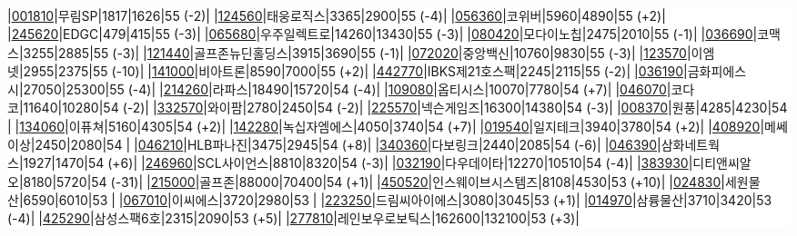 |[001810](https://finance.daum.net/quotes/A001810)|무림SP|1817|1626|55 (-2)|
|[124560](https://finance.daum.net/quotes/A124560)|태웅로직스|3365|2900|55 (-4)|
|[056360](https://finance.daum.net/quotes/A056360)|코위버|5960|4890|55 (+2)|
|[245620](https://finance.daum.net/quotes/A245620)|EDGC|479|415|55 (-3)|
|[065680](https://finance.daum.net/quotes/A065680)|우주일렉트로|14260|13430|55 (-3)|
|[080420](https://finance.daum.net/quotes/A080420)|모다이노칩|2475|2010|55 (-1)|
|[036690](https://finance.daum.net/quotes/A036690)|코맥스|3255|2885|55 (-3)|
|[121440](https://finance.daum.net/quotes/A121440)|골프존뉴딘홀딩스|3915|3690|55 (-1)|
|[072020](https://finance.daum.net/quotes/A072020)|중앙백신|10760|9830|55 (-3)|
|[123570](https://finance.daum.net/quotes/A123570)|이엠넷|2955|2375|55 (-10)|
|[141000](https://finance.daum.net/quotes/A141000)|비아트론|8590|7000|55 (+2)|
|[442770](https://finance.daum.net/quotes/A442770)|IBKS제21호스팩|2245|2115|55 (-2)|
|[036190](https://finance.daum.net/quotes/A036190)|금화피에스시|27050|25300|55 (-4)|
|[214260](https://finance.daum.net/quotes/A214260)|라파스|18490|15720|54 (-4)|
|[109080](https://finance.daum.net/quotes/A109080)|옵티시스|10070|7780|54 (+7)|
|[046070](https://finance.daum.net/quotes/A046070)|코다코|11640|10280|54 (-2)|
|[332570](https://finance.daum.net/quotes/A332570)|와이팜|2780|2450|54 (-2)|
|[225570](https://finance.daum.net/quotes/A225570)|넥슨게임즈|16300|14380|54 (-3)|
|[008370](https://finance.daum.net/quotes/A008370)|원풍|4285|4230|54 |
|[134060](https://finance.daum.net/quotes/A134060)|이퓨쳐|5160|4305|54 (+2)|
|[142280](https://finance.daum.net/quotes/A142280)|녹십자엠에스|4050|3740|54 (+7)|
|[019540](https://finance.daum.net/quotes/A019540)|일지테크|3940|3780|54 (+2)|
|[408920](https://finance.daum.net/quotes/A408920)|메쎄이상|2450|2080|54 |
|[046210](https://finance.daum.net/quotes/A046210)|HLB파나진|3475|2945|54 (+8)|
|[340360](https://finance.daum.net/quotes/A340360)|다보링크|2440|2085|54 (-6)|
|[046390](https://finance.daum.net/quotes/A046390)|삼화네트웍스|1927|1470|54 (+6)|
|[246960](https://finance.daum.net/quotes/A246960)|SCL사이언스|8810|8320|54 (-3)|
|[032190](https://finance.daum.net/quotes/A032190)|다우데이타|12270|10510|54 (-4)|
|[383930](https://finance.daum.net/quotes/A383930)|디티앤씨알오|8180|5720|54 (-31)|
|[215000](https://finance.daum.net/quotes/A215000)|골프존|88000|70400|54 (+1)|
|[450520](https://finance.daum.net/quotes/A450520)|인스웨이브시스템즈|8108|4530|53 (+10)|
|[024830](https://finance.daum.net/quotes/A024830)|세원물산|6590|6010|53 |
|[067010](https://finance.daum.net/quotes/A067010)|이씨에스|3720|2980|53 |
|[223250](https://finance.daum.net/quotes/A223250)|드림씨아이에스|3080|3045|53 (+1)|
|[014970](https://finance.daum.net/quotes/A014970)|삼륭물산|3710|3420|53 (-4)|
|[425290](https://finance.daum.net/quotes/A425290)|삼성스팩6호|2315|2090|53 (+5)|
|[277810](https://finance.daum.net/quotes/A277810)|레인보우로보틱스|162600|132100|53 (+3)|